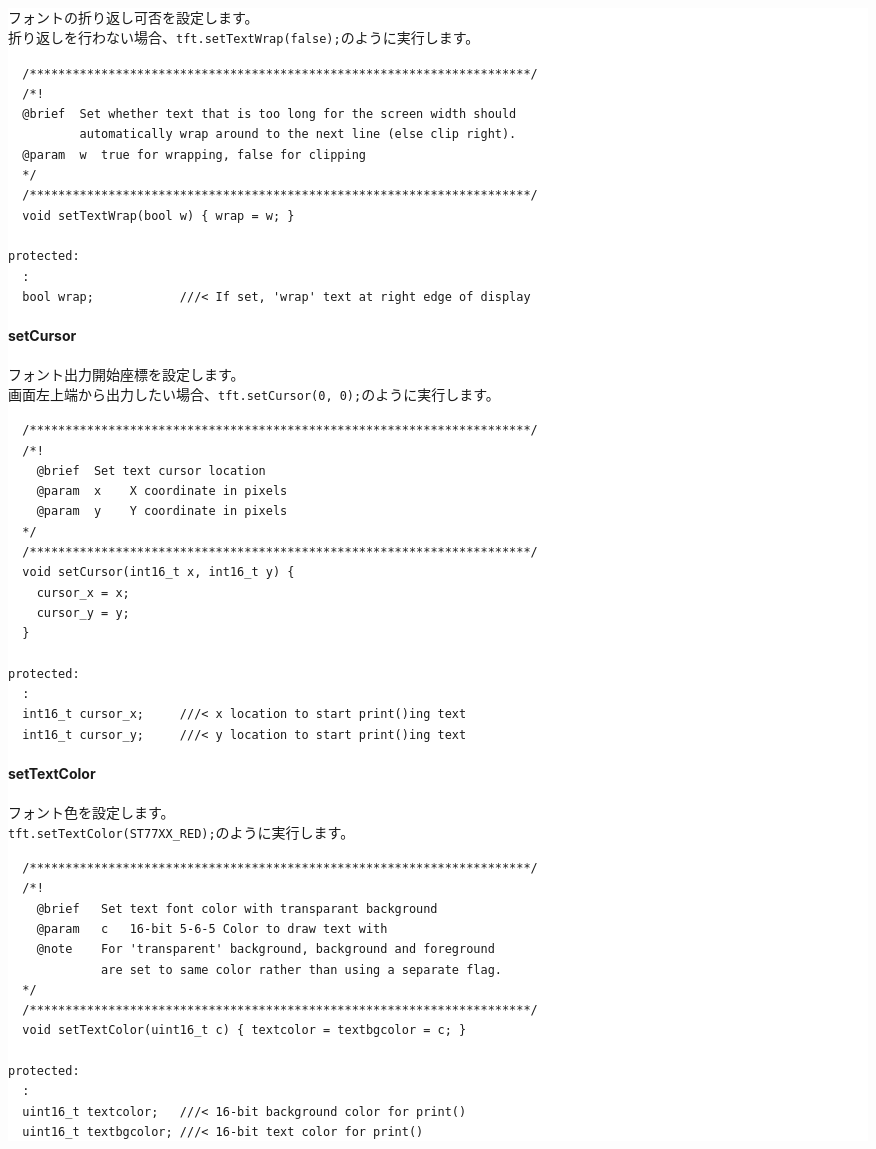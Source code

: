 フォントの折り返し可否を設定します。<br>
折り返しを行わない場合、`tft.setTextWrap(false);`のように実行します。

```
  /**********************************************************************/
  /*!
  @brief  Set whether text that is too long for the screen width should
          automatically wrap around to the next line (else clip right).
  @param  w  true for wrapping, false for clipping
  */
  /**********************************************************************/
  void setTextWrap(bool w) { wrap = w; }

protected:
  :
  bool wrap;            ///< If set, 'wrap' text at right edge of display
```

#### setCursor

フォント出力開始座標を設定します。<br>
画面左上端から出力したい場合、`tft.setCursor(0, 0);`のように実行します。

```
  /**********************************************************************/
  /*!
    @brief  Set text cursor location
    @param  x    X coordinate in pixels
    @param  y    Y coordinate in pixels
  */
  /**********************************************************************/
  void setCursor(int16_t x, int16_t y) {
    cursor_x = x;
    cursor_y = y;
  }

protected:
  :
  int16_t cursor_x;     ///< x location to start print()ing text
  int16_t cursor_y;     ///< y location to start print()ing text

```

#### setTextColor

フォント色を設定します。<br>
`tft.setTextColor(ST77XX_RED);`のように実行します。

```
  /**********************************************************************/
  /*!
    @brief   Set text font color with transparant background
    @param   c   16-bit 5-6-5 Color to draw text with
    @note    For 'transparent' background, background and foreground
             are set to same color rather than using a separate flag.
  */
  /**********************************************************************/
  void setTextColor(uint16_t c) { textcolor = textbgcolor = c; }

protected:
  :
  uint16_t textcolor;   ///< 16-bit background color for print()
  uint16_t textbgcolor; ///< 16-bit text color for print()
```
